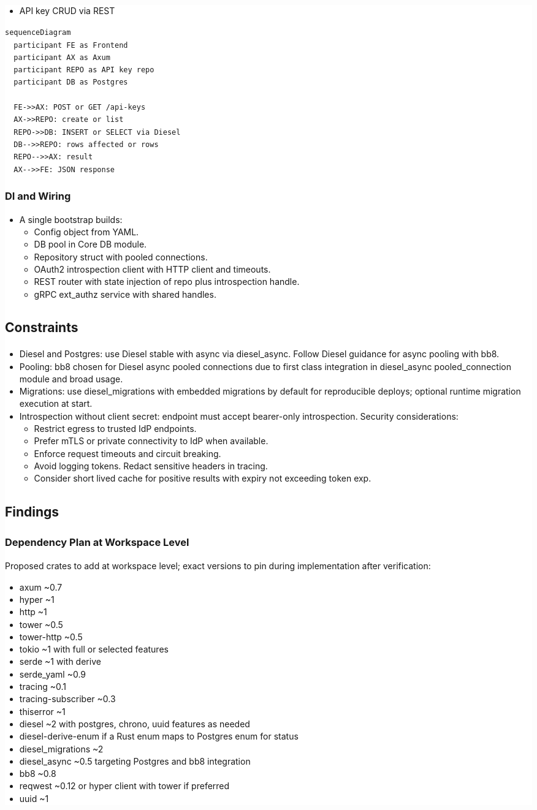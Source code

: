 - API key CRUD via REST
```mermaid
sequenceDiagram
  participant FE as Frontend
  participant AX as Axum
  participant REPO as API key repo
  participant DB as Postgres

  FE->>AX: POST or GET /api-keys
  AX->>REPO: create or list
  REPO->>DB: INSERT or SELECT via Diesel
  DB-->>REPO: rows affected or rows
  REPO-->>AX: result
  AX-->>FE: JSON response
```

### DI and Wiring
- A single bootstrap builds:
  - Config object from YAML.
  - DB pool in Core DB module.
  - Repository struct with pooled connections.
  - OAuth2 introspection client with HTTP client and timeouts.
  - REST router with state injection of repo plus introspection handle.
  - gRPC ext_authz service with shared handles.

## Constraints
- Diesel and Postgres: use Diesel stable with async via diesel_async. Follow Diesel guidance for async pooling with bb8.
- Pooling: bb8 chosen for Diesel async pooled connections due to first class integration in diesel_async pooled_connection module and broad usage.
- Migrations: use diesel_migrations with embedded migrations by default for reproducible deploys; optional runtime migration execution at start.
- Introspection without client secret: endpoint must accept bearer-only introspection. Security considerations:
  - Restrict egress to trusted IdP endpoints.
  - Prefer mTLS or private connectivity to IdP when available.
  - Enforce request timeouts and circuit breaking.
  - Avoid logging tokens. Redact sensitive headers in tracing.
  - Consider short lived cache for positive results with expiry not exceeding token exp.

## Findings
### Dependency Plan at Workspace Level
Proposed crates to add at workspace level; exact versions to pin during implementation after verification:
- axum ~0.7
- hyper ~1
- http ~1
- tower ~0.5
- tower-http ~0.5
- tokio ~1 with full or selected features
- serde ~1 with derive
- serde_yaml ~0.9
- tracing ~0.1
- tracing-subscriber ~0.3
- thiserror ~1
- diesel ~2 with postgres, chrono, uuid features as needed
- diesel-derive-enum if a Rust enum maps to Postgres enum for status
- diesel_migrations ~2
- diesel_async ~0.5 targeting Postgres and bb8 integration
- bb8 ~0.8
- reqwest ~0.12 or hyper client with tower if preferred
- uuid ~1